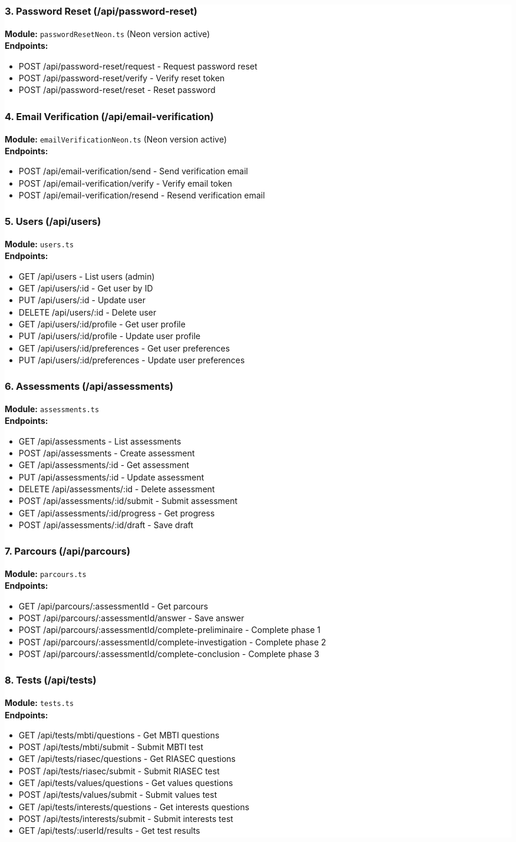 ### 3. Password Reset (/api/password-reset)
**Module:** `passwordResetNeon.ts` (Neon version active)  
**Endpoints:**
- POST /api/password-reset/request - Request password reset
- POST /api/password-reset/verify - Verify reset token
- POST /api/password-reset/reset - Reset password

### 4. Email Verification (/api/email-verification)
**Module:** `emailVerificationNeon.ts` (Neon version active)  
**Endpoints:**
- POST /api/email-verification/send - Send verification email
- POST /api/email-verification/verify - Verify email token
- POST /api/email-verification/resend - Resend verification email

### 5. Users (/api/users)
**Module:** `users.ts`  
**Endpoints:**
- GET /api/users - List users (admin)
- GET /api/users/:id - Get user by ID
- PUT /api/users/:id - Update user
- DELETE /api/users/:id - Delete user
- GET /api/users/:id/profile - Get user profile
- PUT /api/users/:id/profile - Update user profile
- GET /api/users/:id/preferences - Get user preferences
- PUT /api/users/:id/preferences - Update user preferences

### 6. Assessments (/api/assessments)
**Module:** `assessments.ts`  
**Endpoints:**
- GET /api/assessments - List assessments
- POST /api/assessments - Create assessment
- GET /api/assessments/:id - Get assessment
- PUT /api/assessments/:id - Update assessment
- DELETE /api/assessments/:id - Delete assessment
- POST /api/assessments/:id/submit - Submit assessment
- GET /api/assessments/:id/progress - Get progress
- POST /api/assessments/:id/draft - Save draft

### 7. Parcours (/api/parcours)
**Module:** `parcours.ts`  
**Endpoints:**
- GET /api/parcours/:assessmentId - Get parcours
- POST /api/parcours/:assessmentId/answer - Save answer
- POST /api/parcours/:assessmentId/complete-preliminaire - Complete phase 1
- POST /api/parcours/:assessmentId/complete-investigation - Complete phase 2
- POST /api/parcours/:assessmentId/complete-conclusion - Complete phase 3

### 8. Tests (/api/tests)
**Module:** `tests.ts`  
**Endpoints:**
- GET /api/tests/mbti/questions - Get MBTI questions
- POST /api/tests/mbti/submit - Submit MBTI test
- GET /api/tests/riasec/questions - Get RIASEC questions
- POST /api/tests/riasec/submit - Submit RIASEC test
- GET /api/tests/values/questions - Get values questions
- POST /api/tests/values/submit - Submit values test
- GET /api/tests/interests/questions - Get interests questions
- POST /api/tests/interests/submit - Submit interests test
- GET /api/tests/:userId/results - Get test results
